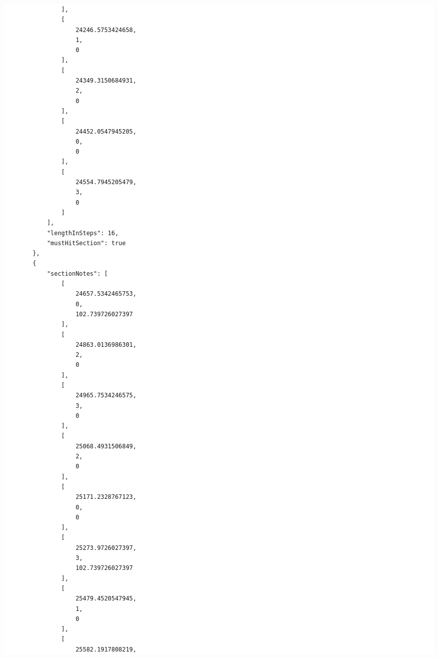 					],
					[
						24246.5753424658,
						1,
						0
					],
					[
						24349.3150684931,
						2,
						0
					],
					[
						24452.0547945205,
						0,
						0
					],
					[
						24554.7945205479,
						3,
						0
					]
				],
				"lengthInSteps": 16,
				"mustHitSection": true
			},
			{
				"sectionNotes": [
					[
						24657.5342465753,
						0,
						102.739726027397
					],
					[
						24863.0136986301,
						2,
						0
					],
					[
						24965.7534246575,
						3,
						0
					],
					[
						25068.4931506849,
						2,
						0
					],
					[
						25171.2328767123,
						0,
						0
					],
					[
						25273.9726027397,
						3,
						102.739726027397
					],
					[
						25479.4520547945,
						1,
						0
					],
					[
						25582.1917808219,